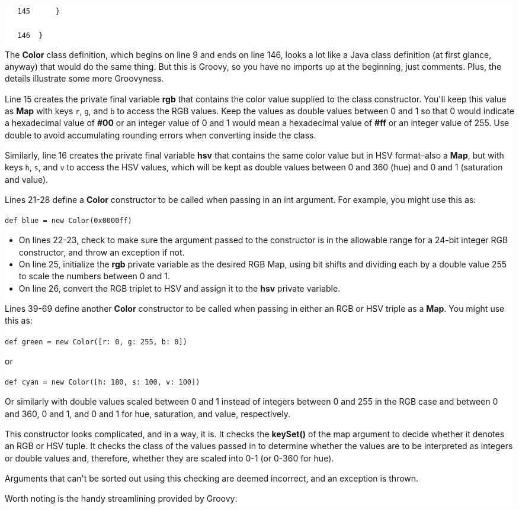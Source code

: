 ```
   145      }
       
   146  }
```

The **Color** class definition, which begins on line 9 and ends on line 146, looks a lot like a Java class definition (at first glance, anyway) that would do the same thing. But this is Groovy, so you have no imports up at the beginning, just comments. Plus, the details illustrate some more Groovyness.

Line 15 creates the private final variable **rgb** that contains the color value supplied to the class constructor. You'll keep this value as **Map** with keys `r`, `g`, and `b` to access the RGB values. Keep the values as double values between 0 and 1 so that 0 would indicate a hexadecimal value of **#00** or an integer value of 0 and 1 would mean a hexadecimal value of **#ff** or an integer value of 255. Use double to avoid accumulating rounding errors when converting inside the class.

Similarly, line 16 creates the private final variable **hsv** that contains the same color value but in HSV format–also a **Map**, but with keys `h`, `s`, and `v` to access the HSV values, which will be kept as double values between 0 and 360 (hue) and 0 and 1 (saturation and value).

Lines 21-28 define a **Color** constructor to be called when passing in an int argument. For example, you might use this as:

```
def blue = new Color(0x0000ff)
```

- On lines 22-23, check to make sure the argument passed to the constructor is in the allowable range for a 24-bit integer RGB constructor, and throw an exception if not.
- On line 25, initialize the **rgb** private variable as the desired RGB Map, using bit shifts and dividing each by a double value 255 to scale the numbers between 0 and 1.
- On line 26, convert the RGB triplet to HSV and assign it to the **hsv** private variable.

Lines 39-69 define another **Color** constructor to be called when passing in either an RGB or HSV triple as a **Map**. You might use this as:

```
def green = new Color([r: 0, g: 255, b: 0])
```

or

```
def cyan = new Color([h: 180, s: 100, v: 100])
```

Or similarly with double values scaled between 0 and 1 instead of integers between 0 and 255 in the RGB case and between 0 and 360, 0 and 1, and 0 and 1 for hue, saturation, and value, respectively.

This constructor looks complicated, and in a way, it is. It checks the **keySet()** of the map argument to decide whether it denotes an RGB or HSV tuple. It checks the class of the values passed in to determine whether the values are to be interpreted as integers or double values and, therefore, whether they are scaled into 0-1 (or 0-360 for hue).

Arguments that can't be sorted out using this checking are deemed incorrect, and an exception is thrown.

Worth noting is the handy streamlining provided by Groovy:


[#]: subject: "Use my Groovy color wheel calculator"
[#]: via: "https://opensource.com/article/22/12/groovy-color-wheel"
[#]: author: "Chris Hermansen https://opensource.com/users/clhermansen"
[#]: collector: "lkxed"
[#]: translator: " "
[#]: reviewer: " "
[#]: publisher: " "
[#]: url: " "
[a]: https://opensource.com/users/clhermansen
[b]: https://github.com/lkxed
[1]: https://sdkman.io/
[2]: https://www.gimp.org/
[3]: https://opensource.com/sites/default/files/2022-12/1controls.png
[4]: https://opensource.com/sites/default/files/2022-12/2foregroundcolor.png
[5]: https://opensource.com/sites/default/files/2022-12/3changeforegroundcolor_0.png
[6]: https://en.wikipedia.org/wiki/HSL_and_HSV
[7]: https://en.wikipedia.org/wiki/HSL_and_HSV#Hue_and_chroma
[8]: https://en.wikipedia.org/wiki/HSL_and_HSV#HSV_to_RGB
[9]: https://opensource.com/
[10]: https://groovy-lang.org/databases.html